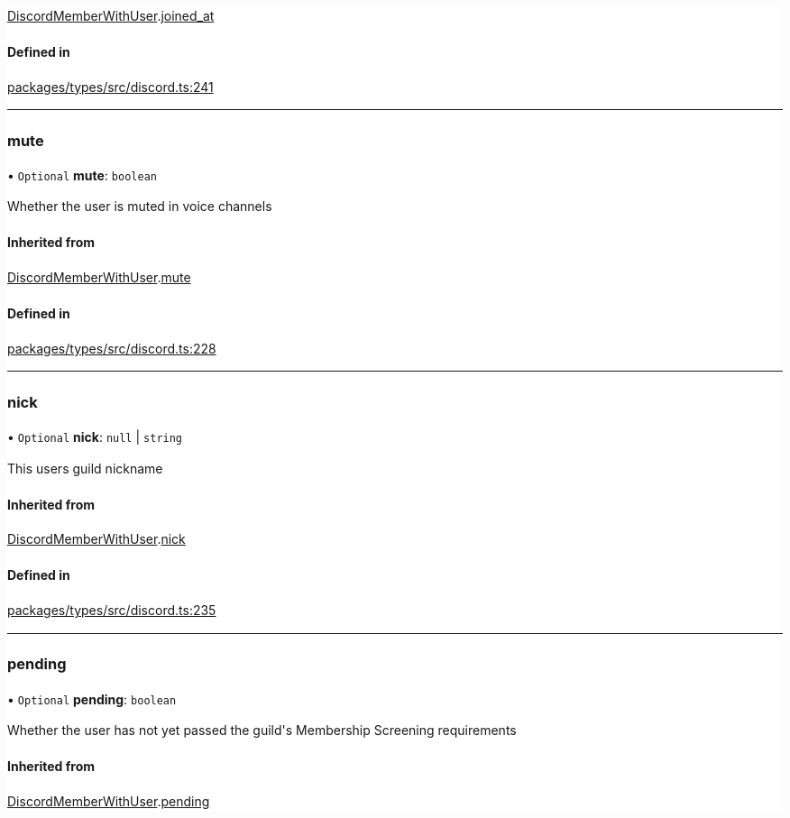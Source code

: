 [DiscordMemberWithUser](discordeno_types.DiscordMemberWithUser.md).[joined_at](discordeno_types.DiscordMemberWithUser.md#joined_at)

#### Defined in

[packages/types/src/discord.ts:241](https://github.com/deepsarda/discordeno/blob/c6dc30bb/packages/types/src/discord.ts#L241)

---

### mute

• `Optional` **mute**: `boolean`

Whether the user is muted in voice channels

#### Inherited from

[DiscordMemberWithUser](discordeno_types.DiscordMemberWithUser.md).[mute](discordeno_types.DiscordMemberWithUser.md#mute)

#### Defined in

[packages/types/src/discord.ts:228](https://github.com/deepsarda/discordeno/blob/c6dc30bb/packages/types/src/discord.ts#L228)

---

### nick

• `Optional` **nick**: `null` \| `string`

This users guild nickname

#### Inherited from

[DiscordMemberWithUser](discordeno_types.DiscordMemberWithUser.md).[nick](discordeno_types.DiscordMemberWithUser.md#nick)

#### Defined in

[packages/types/src/discord.ts:235](https://github.com/deepsarda/discordeno/blob/c6dc30bb/packages/types/src/discord.ts#L235)

---

### pending

• `Optional` **pending**: `boolean`

Whether the user has not yet passed the guild's Membership Screening requirements

#### Inherited from

[DiscordMemberWithUser](discordeno_types.DiscordMemberWithUser.md).[pending](discordeno_types.DiscordMemberWithUser.md#pending)
